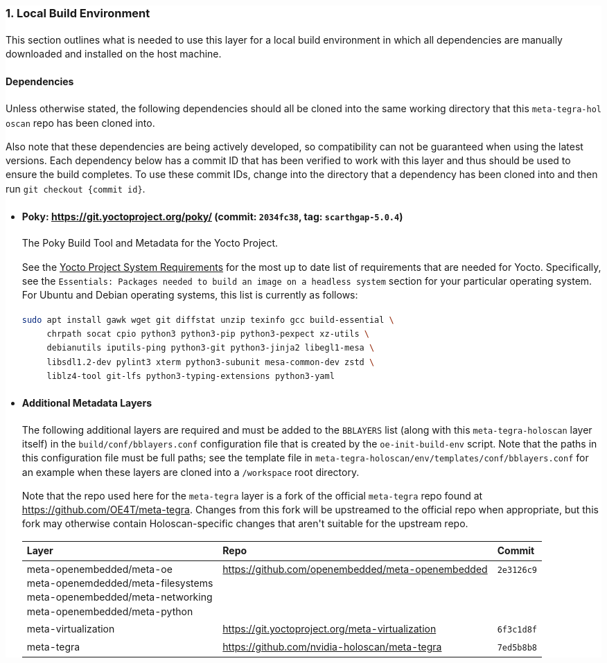 ### 1. Local Build Environment

This section outlines what is needed to use this layer for a local build
environment in which all dependencies are manually downloaded and installed
on the host machine.

#### Dependencies

Unless otherwise stated, the following dependencies should all be cloned into
the same working directory that this `meta-tegra-holoscan` repo has been cloned
into.

Also note that these dependencies are being actively developed, so
compatibility can not be guaranteed when using the latest versions. Each
dependency below has a commit ID that has been verified to work with this
layer and thus should be used to ensure the build completes. To use these
commit IDs, change into the directory that a dependency has been cloned
into and then run `git checkout {commit id}`.

* #### Poky: https://git.yoctoproject.org/poky/ (commit: `2034fc38`, tag: `scarthgap-5.0.4`)

    The Poky Build Tool and Metadata for the Yocto Project.

    See the [Yocto Project System Requirements](https://docs.yoctoproject.org/ref-manual/system-requirements.html#required-packages-for-the-build-host)
    for the most up to date list of requirements that are needed for Yocto.
    Specifically, see the `Essentials: Packages needed to build an image on a
    headless system` section for your particular operating system. For Ubuntu
    and Debian operating systems, this list is currently as follows:

    ```sh
    sudo apt install gawk wget git diffstat unzip texinfo gcc build-essential \
         chrpath socat cpio python3 python3-pip python3-pexpect xz-utils \
         debianutils iputils-ping python3-git python3-jinja2 libegl1-mesa \
         libsdl1.2-dev pylint3 xterm python3-subunit mesa-common-dev zstd \
         liblz4-tool git-lfs python3-typing-extensions python3-yaml
    ```

* #### Additional Metadata Layers

    The following additional layers are required and must be added to the
    `BBLAYERS` list (along with this `meta-tegra-holoscan` layer itself) in the
    `build/conf/bblayers.conf` configuration file that is created by the
    `oe-init-build-env` script. Note that the paths in this configuration file
    must be full paths; see the template file in
    `meta-tegra-holoscan/env/templates/conf/bblayers.conf` for an example when
    these layers are cloned into a `/workspace` root directory.

    Note that the repo used here for the `meta-tegra` layer is a fork of the
    official `meta-tegra` repo found at https://github.com/OE4T/meta-tegra.
    Changes from this fork will be upstreamed to the official repo when
    appropriate, but this fork may otherwise contain Holoscan-specific changes
    that aren't suitable for the upstream repo.

    | Layer | Repo | Commit |
    | -------------- | ---- | ------ |
    | meta-openembedded/meta-oe <br/> meta-openemdedded/meta-filesystems <br/> meta-openembedded/meta-networking <br/> meta-openembedded/meta-python | https://github.com/openembedded/meta-openembedded | `2e3126c9` |
    | meta-virtualization | https://git.yoctoproject.org/meta-virtualization | `6f3c1d8f` |
    | meta-tegra | https://github.com/nvidia-holoscan/meta-tegra | `7ed5b8b8` |

